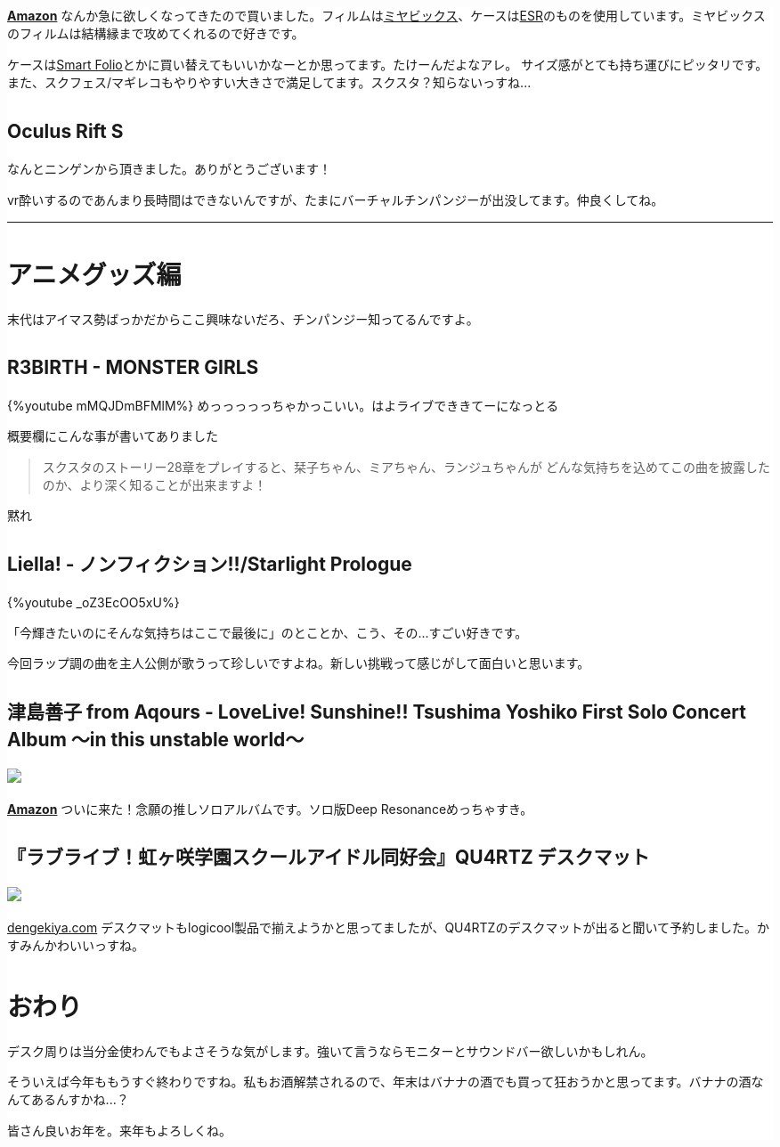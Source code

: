 [**Amazon**](https://www.amazon.co.jp/dp/B09G9KGPJF/ref=fs_i_i_4)
なんか急に欲しくなってきたので買いました。フィルムは[ミヤビックス](https://www.amazon.co.jp/gp/product/B09G9C7M95/ref=ppx_yo_dt_b_asin_title_o03_s00?ie=UTF8&psc=1)、ケースは[ESR](https://www.amazon.co.jp/gp/product/B099RZ72N5/ref=ppx_yo_dt_b_asin_title_o04_s00?ie=UTF8&psc=1)のものを使用しています。ミヤビックスのフィルムは結構縁まで攻めてくれるので好きです。

ケースは[Smart Folio](https://www.amazon.co.jp/Apple-%E7%94%A8Smart-Folio-iPad-mini/dp/B09G945Z8P)とかに買い替えてもいいかなーとか思ってます。たけーんだよなアレ。
サイズ感がとても持ち運びにピッタリです。また、スクフェス/マギレコもやりやすい大きさで満足してます。スクスタ？知らないっすね...

## Oculus Rift S
なんとニンゲンから頂きました。ありがとうございます！

vr酔いするのであんまり長時間はできないんですが、たまにバーチャルチンパンジーが出没してます。仲良くしてね。

---

# アニメグッズ編
末代はアイマス勢ばっかだからここ興味ないだろ、チンパンジー知ってるんですよ。

## R3BIRTH - MONSTER GIRLS
{%youtube mMQJDmBFMlM%}
めっっっっっちゃかっこいい。はよライブでききてーになっとる

概要欄にこんな事が書いてありました

>スクスタのストーリー28章をプレイすると、栞子ちゃん、ミアちゃん、ランジュちゃんが
どんな気持ちを込めてこの曲を披露したのか、より深く知ることが出来ますよ！

黙れ

## Liella! - ノンフィクション!!/Starlight Prologue
{%youtube _oZ3EcOO5xU%}

「今輝きたいのにそんな気持ちはここで最後に」のとことか、こう、その...すごい好きです。

今回ラップ調の曲を主人公側が歌うって珍しいですよね。新しい挑戦って感じがして面白いと思います。

## 津島善子 from Aqours - LoveLive! Sunshine!! Tsushima Yoshiko First Solo Concert Album 〜in this unstable world〜
<img src=https://m.media-amazon.com/images/I/71MrpygRPjS._AC_SL1000_.jpg width=60%>

[**Amazon**](https://www.amazon.co.jp/LoveLive-Sunshine-Tsushima-Yoshiko-Concert/dp/B086RF9TW2)
ついに来た！念願の推しソロアルバムです。ソロ版Deep Resonanceめっちゃすき。

## 『ラブライブ！虹ヶ咲学園スクールアイドル同好会』QU4RTZ デスクマット
<img src=https://d1hc4zdhstp3wq.cloudfront.net/img/goods/L/302112001119.jpg width=40%>

[dengekiya.com](https://dengekiya.com/shop/g/g4942330164822/)
デスクマットもlogicool製品で揃えようかと思ってましたが、QU4RTZのデスクマットが出ると聞いて予約しました。かすみんかわいいっすね。

# おわり
デスク周りは当分金使わんでもよさそうな気がします。強いて言うならモニターとサウンドバー欲しいかもしれん。

そういえば今年ももうすぐ終わりですね。私もお酒解禁されるので、年末はバナナの酒でも買って狂おうかと思ってます。バナナの酒なんてあるんすかね...？

皆さん良いお年を。来年もよろしくね。